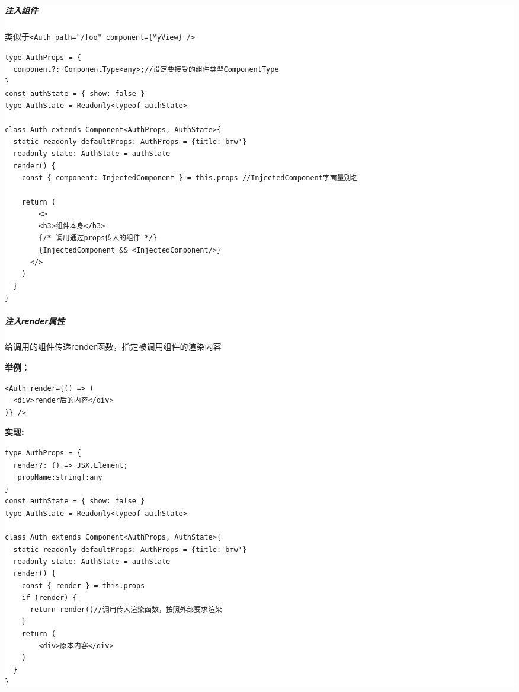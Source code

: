 ##### 注入组件

类似于``<Auth path="/foo" component={MyView} />``

```tsx
type AuthProps = {
  component?: ComponentType<any>;//设定要接受的组件类型ComponentType
}
const authState = { show: false }
type AuthState = Readonly<typeof authState>

class Auth extends Component<AuthProps, AuthState>{
  static readonly defaultProps: AuthProps = {title:'bmw'}
  readonly state: AuthState = authState
  render() {
    const { component: InjectedComponent } = this.props //InjectedComponent字面量别名
    
    return (
    	<>
      	<h3>组件本身</h3>
      	{/* 调用通过props传入的组件 */}
      	{InjectedComponent && <InjectedComponent/>}
      </>
    )
  }
}
```

##### 注入render属性

给调用的组件传递render函数，指定被调用组件的渲染内容

**举例：**

```tsx
<Auth render={() => (
  <div>render后的内容</div>
)} />
```

**实现:**

```tsx
type AuthProps = {
  render?: () => JSX.Element;
  [propName:string]:any
}
const authState = { show: false }
type AuthState = Readonly<typeof authState>

class Auth extends Component<AuthProps, AuthState>{
  static readonly defaultProps: AuthProps = {title:'bmw'}
  readonly state: AuthState = authState
  render() {
    const { render } = this.props
    if (render) {
      return render()//调用传入渲染函数，按照外部要求渲染
    }
    return (
    	<div>原本内容</div>
    )
  }
}
```


  [mock+"/*"]: "/$1",